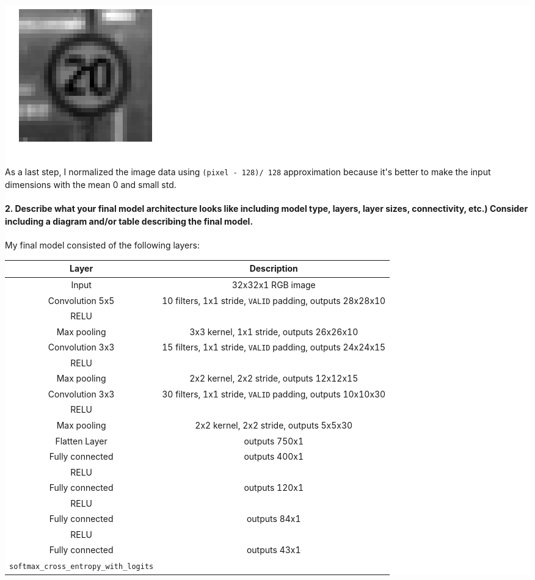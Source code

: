 ![alt text](https://github.com/FranktheTank123/Udacity-SDC/blob/master/CarND-Traffic-Sign-Classifier-Project/solution/grey_example.png)

As a last step, I normalized the image data using `(pixel - 128)/ 128` approximation because it's better to make the input dimensions with the mean 0 and small std.



#### 2. Describe what your final model architecture looks like including model type, layers, layer sizes, connectivity, etc.) Consider including a diagram and/or table describing the final model.

My final model consisted of the following layers:

| Layer         		|     Description	        					| 
|:---------------------:|:---------------------------------------------:| 
| Input         		| 32x32x1 RGB image   							| 
| Convolution 5x5     	| 10 filters, 1x1 stride, `VALID` padding, outputs 28x28x10 	|
| RELU | |
| Max pooling	| 3x3 kernel, 1x1 stride,  outputs 26x26x10 |
| Convolution 3x3     	| 15 filters, 1x1 stride, `VALID` padding, outputs 24x24x15 	|
| RELU | |
| Max pooling	| 2x2 kernel, 2x2 stride,  outputs 12x12x15 |
| Convolution 3x3     	| 30 filters, 1x1 stride, `VALID` padding, outputs 10x10x30 	|
| RELU | |
| Max pooling	| 2x2 kernel, 2x2 stride,  outputs 5x5x30 |
|Flatten Layer| outputs 750x1|
| Fully connected		| outputs 400x1|
| RELU | |
| Fully connected		| outputs 120x1|
| RELU | |
| Fully connected		| outputs 84x1|
| RELU | |
| Fully connected		| outputs 43x1|
|`softmax_cross_entropy_with_logits`||
 